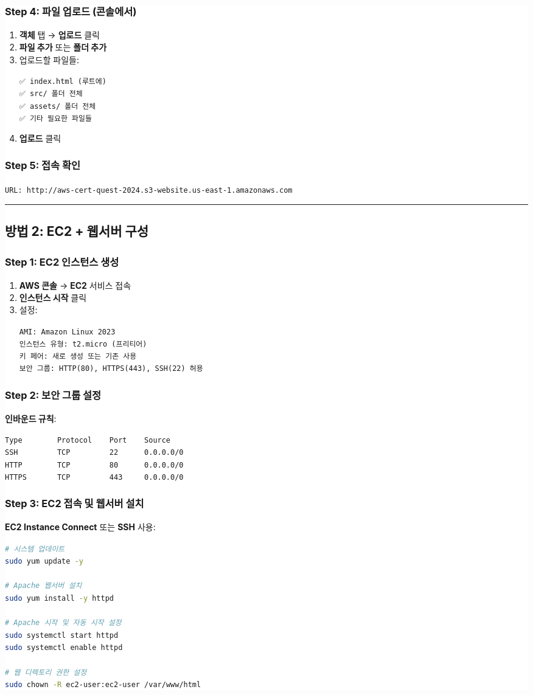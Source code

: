 ### Step 4: 파일 업로드 (콘솔에서)
1. **객체** 탭 → **업로드** 클릭
2. **파일 추가** 또는 **폴더 추가**
3. 업로드할 파일들:
   ```
   ✅ index.html (루트에)
   ✅ src/ 폴더 전체
   ✅ assets/ 폴더 전체
   ✅ 기타 필요한 파일들
   ```
4. **업로드** 클릭

### Step 5: 접속 확인
```
URL: http://aws-cert-quest-2024.s3-website.us-east-1.amazonaws.com
```

---

## 방법 2: EC2 + 웹서버 구성

### Step 1: EC2 인스턴스 생성
1. **AWS 콘솔** → **EC2** 서비스 접속
2. **인스턴스 시작** 클릭
3. 설정:
   ```
   AMI: Amazon Linux 2023
   인스턴스 유형: t2.micro (프리티어)
   키 페어: 새로 생성 또는 기존 사용
   보안 그룹: HTTP(80), HTTPS(443), SSH(22) 허용
   ```

### Step 2: 보안 그룹 설정
**인바운드 규칙**:
```
Type        Protocol    Port    Source
SSH         TCP         22      0.0.0.0/0
HTTP        TCP         80      0.0.0.0/0
HTTPS       TCP         443     0.0.0.0/0
```

### Step 3: EC2 접속 및 웹서버 설치
**EC2 Instance Connect** 또는 **SSH** 사용:

```bash
# 시스템 업데이트
sudo yum update -y

# Apache 웹서버 설치
sudo yum install -y httpd

# Apache 시작 및 자동 시작 설정
sudo systemctl start httpd
sudo systemctl enable httpd

# 웹 디렉토리 권한 설정
sudo chown -R ec2-user:ec2-user /var/www/html
```
